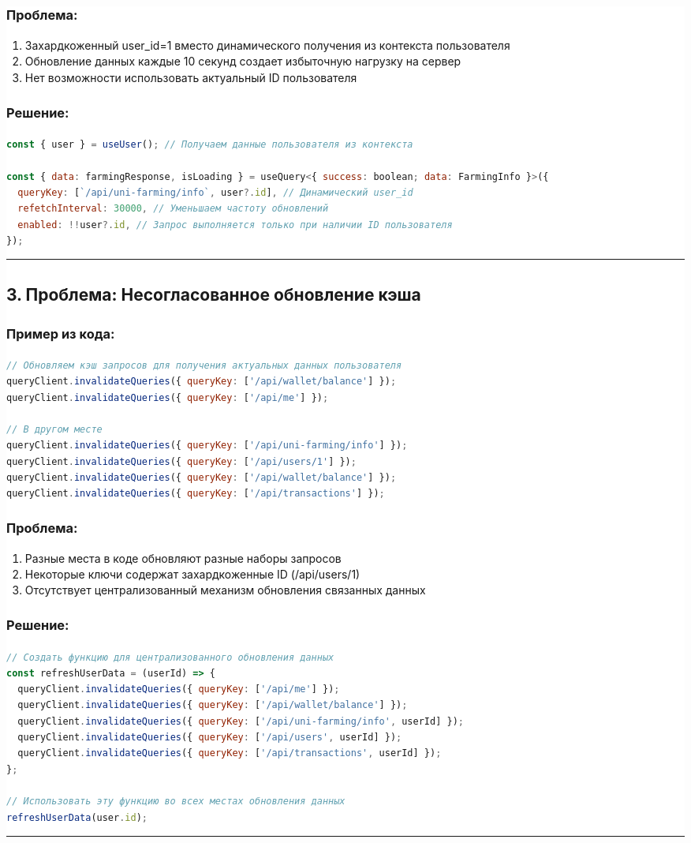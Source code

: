 ### Проблема:
1. Захардкоженный user_id=1 вместо динамического получения из контекста пользователя
2. Обновление данных каждые 10 секунд создает избыточную нагрузку на сервер
3. Нет возможности использовать актуальный ID пользователя

### Решение:
```javascript
const { user } = useUser(); // Получаем данные пользователя из контекста

const { data: farmingResponse, isLoading } = useQuery<{ success: boolean; data: FarmingInfo }>({
  queryKey: [`/api/uni-farming/info`, user?.id], // Динамический user_id
  refetchInterval: 30000, // Уменьшаем частоту обновлений
  enabled: !!user?.id, // Запрос выполняется только при наличии ID пользователя
});
```

---

## 3. Проблема: Несогласованное обновление кэша

### Пример из кода:
```javascript
// Обновляем кэш запросов для получения актуальных данных пользователя
queryClient.invalidateQueries({ queryKey: ['/api/wallet/balance'] });
queryClient.invalidateQueries({ queryKey: ['/api/me'] });

// В другом месте
queryClient.invalidateQueries({ queryKey: ['/api/uni-farming/info'] });
queryClient.invalidateQueries({ queryKey: ['/api/users/1'] });
queryClient.invalidateQueries({ queryKey: ['/api/wallet/balance'] });
queryClient.invalidateQueries({ queryKey: ['/api/transactions'] });
```

### Проблема:
1. Разные места в коде обновляют разные наборы запросов
2. Некоторые ключи содержат захардкоженные ID (/api/users/1)
3. Отсутствует централизованный механизм обновления связанных данных

### Решение:
```javascript
// Создать функцию для централизованного обновления данных
const refreshUserData = (userId) => {
  queryClient.invalidateQueries({ queryKey: ['/api/me'] });
  queryClient.invalidateQueries({ queryKey: ['/api/wallet/balance'] });
  queryClient.invalidateQueries({ queryKey: ['/api/uni-farming/info', userId] });
  queryClient.invalidateQueries({ queryKey: ['/api/users', userId] });
  queryClient.invalidateQueries({ queryKey: ['/api/transactions', userId] });
};

// Использовать эту функцию во всех местах обновления данных
refreshUserData(user.id);
```

---